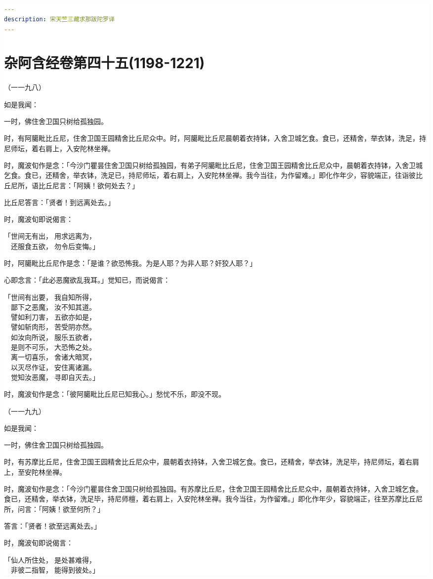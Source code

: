 ```yaml
---
description: 宋天竺三藏求那跋陀罗译
---
```


# 杂阿含经卷第四十五(1198-1221)

（一一九八）

如是我闻：

一时，佛住舍卫国只树给孤独园。

时，有阿臈毗比丘尼，住舍卫国王园精舍比丘尼众中。时，阿臈毗比丘尼晨朝着衣持钵，入舍卫城乞食。食已，还精舍，举衣钵，洗足，持尼师坛，着右肩上，入安陀林坐禅。

时，魔波旬作是念：「今沙门瞿昙住舍卫国只树给孤独园，有弟子阿臈毗比丘尼，住舍卫国王园精舍比丘尼众中，晨朝着衣持钵，入舍卫城乞食。食已，还精舍，举衣钵，洗足已，持尼师坛，着右肩上，入安陀林坐禅。我今当往，为作留难。」即化作年少，容貌端正，往诣彼比丘尼所，语比丘尼言：「阿姨！欲何处去？」

比丘尼答言：「贤者！到远离处去。」

时，魔波旬即说偈言：

「世间无有出， 用求远离为，\
　还服食五欲， 勿令后变悔。」

时，阿臈毗比丘尼作是念：「是谁？欲恐怖我。为是人耶？为非人耶？奸狡人耶？」

心即念言：「此必恶魔欲乱我耳。」觉知已，而说偈言：

「世间有出要， 我自知所得，\
　鄙下之恶魔， 汝不知其道。\
　譬如利刀害， 五欲亦如是，\
　譬如斩肉形， 苦受阴亦然。\
　如汝向所说， 服乐五欲者，\
　是则不可乐， 大恐怖之处。\
　离一切喜乐， 舍诸大暗冥，\
　以灭尽作证， 安住离诸漏。\
　觉知汝恶魔， 寻即自灭去。」

时，魔波旬作是念：「彼阿臈毗比丘尼已知我心。」愁忧不乐，即没不现。

（一一九九）

如是我闻：

一时，佛住舍卫国只树给孤独园。

时，有苏摩比丘尼，住舍卫国王园精舍比丘尼众中，晨朝着衣持钵，入舍卫城乞食。食已，还精舍，举衣钵，洗足毕，持尼师坛，着右肩上，至安陀林坐禅。

时，魔波旬作是念：「今沙门瞿昙住舍卫国只树给孤独园。有苏摩比丘尼，住舍卫国王园精舍比丘尼众中，晨朝着衣持钵，入舍卫城乞食。食已，还精舍，举衣钵，洗足毕，持尼师檀，着右肩上，入安陀林坐禅。我今当往，为作留难。」即化作年少，容貌端正，往至苏摩比丘尼所，问言：「阿姨！欲至何所？」

答言：「贤者！欲至远离处去。」

时，魔波旬即说偈言：

「仙人所住处， 是处甚难得，\
　非彼二指智， 能得到彼处。」
